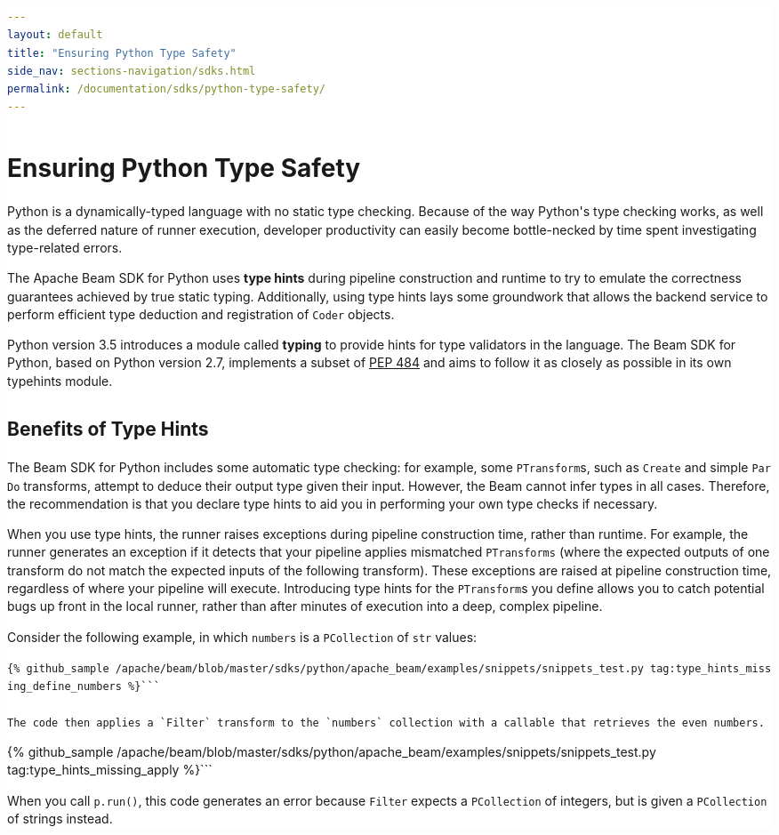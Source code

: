 ```yaml
---
layout: default
title: "Ensuring Python Type Safety"
side_nav: sections-navigation/sdks.html
permalink: /documentation/sdks/python-type-safety/
---
```

#  Ensuring Python Type Safety

Python is a dynamically-typed language with no static type checking. Because of the way Python's type checking works, as well as the deferred nature of runner execution, developer productivity can easily become bottle-necked by time spent investigating type-related errors.

The Apache Beam SDK for Python uses **type hints** during pipeline construction and runtime to try to emulate the correctness guarantees achieved by true static typing. Additionally, using type hints lays some groundwork that allows the backend service to perform efficient type deduction and registration of `Coder` objects.

Python version 3.5 introduces a module called **typing** to provide hints for type validators in the language. The Beam SDK for Python, based on Python version 2.7, implements a subset of [PEP 484](https://www.python.org/dev/peps/pep-0484/) and aims to follow it as closely as possible in its own typehints module.

## Benefits of Type Hints

The Beam SDK for Python includes some automatic type checking: for example, some `PTransform`s, such as `Create` and simple `ParDo` transforms, attempt to deduce their output type given their input. However, the Beam cannot infer types in all cases. Therefore, the recommendation is that you declare type hints to aid you in performing your own type checks if necessary.

When you use type hints, the runner raises exceptions during pipeline construction time, rather than runtime. For example, the runner generates an exception if it detects that your pipeline applies mismatched `PTransforms` (where the expected outputs of one transform do not match the expected inputs of the following transform). These exceptions are raised at pipeline construction time, regardless of where your pipeline will execute. Introducing type hints for the `PTransform`s you define allows you to catch potential bugs up front in the local runner, rather than after minutes of execution into a deep, complex pipeline.

Consider the following example, in which `numbers` is a `PCollection` of `str` values:

```
{% github_sample /apache/beam/blob/master/sdks/python/apache_beam/examples/snippets/snippets_test.py tag:type_hints_missing_define_numbers %}```

The code then applies a `Filter` transform to the `numbers` collection with a callable that retrieves the even numbers.

```
{% github_sample /apache/beam/blob/master/sdks/python/apache_beam/examples/snippets/snippets_test.py tag:type_hints_missing_apply %}```

When you call `p.run()`, this code generates an error because `Filter` expects a `PCollection` of integers, but is given a `PCollection` of strings instead.

